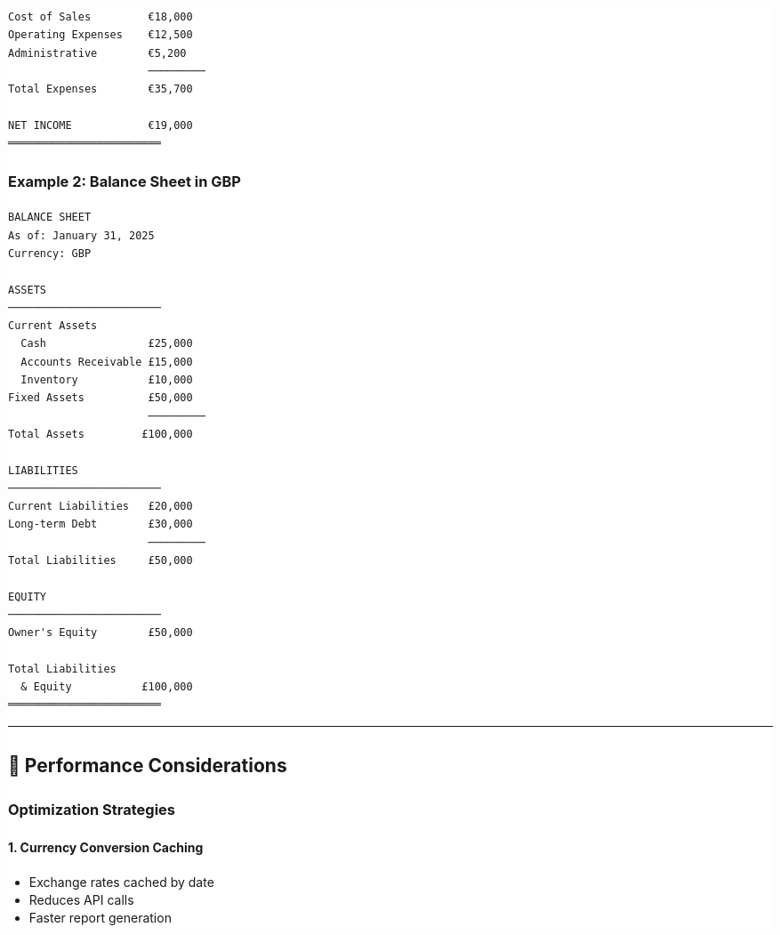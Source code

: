 ```
Cost of Sales         €18,000
Operating Expenses    €12,500
Administrative        €5,200
                      ─────────
Total Expenses        €35,700

NET INCOME            €19,000
════════════════════════
```

### Example 2: Balance Sheet in GBP

```
BALANCE SHEET
As of: January 31, 2025
Currency: GBP

ASSETS
────────────────────────
Current Assets
  Cash                £25,000
  Accounts Receivable £15,000
  Inventory           £10,000
Fixed Assets          £50,000
                      ─────────
Total Assets         £100,000

LIABILITIES
────────────────────────
Current Liabilities   £20,000
Long-term Debt        £30,000
                      ─────────
Total Liabilities     £50,000

EQUITY
────────────────────────
Owner's Equity        £50,000

Total Liabilities 
  & Equity           £100,000
════════════════════════
```

---

## 🚀 Performance Considerations

### Optimization Strategies

#### 1. Currency Conversion Caching
- Exchange rates cached by date
- Reduces API calls
- Faster report generation

